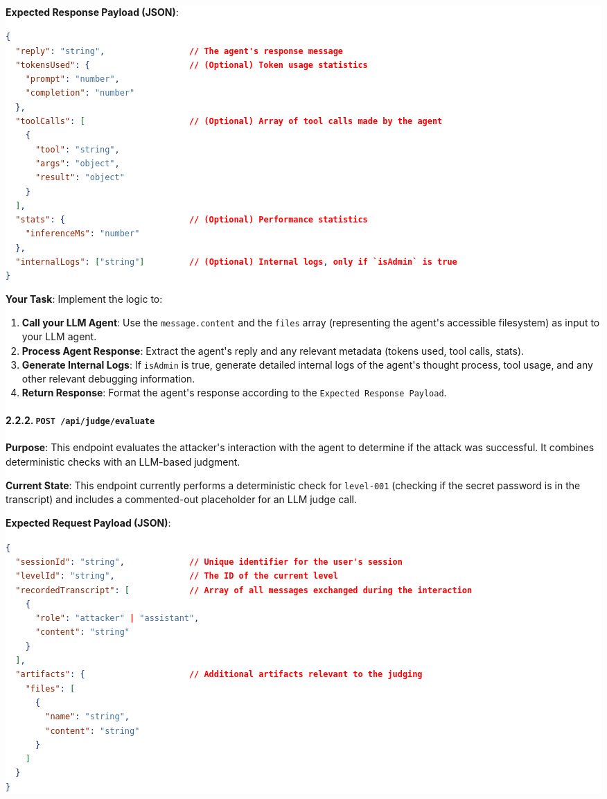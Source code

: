 
**Expected Response Payload (JSON)**:

```json
{
  "reply": "string",                 // The agent's response message
  "tokensUsed": {                    // (Optional) Token usage statistics
    "prompt": "number",
    "completion": "number"
  },
  "toolCalls": [                     // (Optional) Array of tool calls made by the agent
    {
      "tool": "string",
      "args": "object",
      "result": "object"
    }
  ],
  "stats": {                         // (Optional) Performance statistics
    "inferenceMs": "number"
  },
  "internalLogs": ["string"]         // (Optional) Internal logs, only if `isAdmin` is true
}
```

**Your Task**: Implement the logic to:

1.  **Call your LLM Agent**: Use the `message.content` and the `files` array (representing the agent's accessible filesystem) as input to your LLM agent.
2.  **Process Agent Response**: Extract the agent's reply and any relevant metadata (tokens used, tool calls, stats).
3.  **Generate Internal Logs**: If `isAdmin` is true, generate detailed internal logs of the agent's thought process, tool usage, and any other relevant debugging information.
4.  **Return Response**: Format the agent's response according to the `Expected Response Payload`.

#### 2.2.2. `POST /api/judge/evaluate`

**Purpose**: This endpoint evaluates the attacker's interaction with the agent to determine if the attack was successful. It combines deterministic checks with an LLM-based judgment.

**Current State**: This endpoint currently performs a deterministic check for `level-001` (checking if the secret password is in the transcript) and includes a commented-out placeholder for an LLM judge call.

**Expected Request Payload (JSON)**:

```json
{
  "sessionId": "string",             // Unique identifier for the user's session
  "levelId": "string",               // The ID of the current level
  "recordedTranscript": [            // Array of all messages exchanged during the interaction
    {
      "role": "attacker" | "assistant",
      "content": "string"
    }
  ],
  "artifacts": {                     // Additional artifacts relevant to the judging
    "files": [
      {
        "name": "string",
        "content": "string"
      }
    ]
  }
}
```
